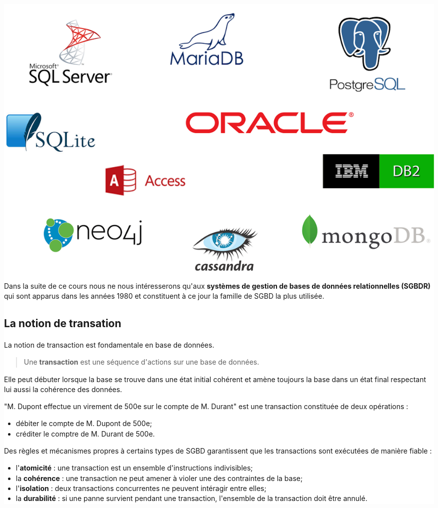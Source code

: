 ![Logos des principaux SGBD du marché en 2017](img/logos_sgbd.png)

Dans la suite de ce cours nous ne nous intéresserons qu'aux **systèmes de gestion de bases de données relationnelles (SGBDR)** qui sont apparus dans les années 1980 et constituent à ce jour la famille de SGBD la plus utilisée.



## La notion de transation ###
La notion de transaction est fondamentale en base de données.

> Une **transaction** est une séquence d'actions sur une base de données.

Elle peut débuter lorsque la base se trouve dans une état initial cohérent et amène toujours la base dans un état final respectant lui aussi la cohérence des données.

"M. Dupont effectue un virement de 500e sur le compte de M. Durant" est une transaction constituée de deux opérations :

* débiter le compte de M. Dupont de 500e;
* créditer le comptre de M. Durant de 500e.

Des règles et mécanismes propres à certains types de SGBD garantissent que les transactions sont exécutées de manière fiable :

* l'**atomicité** : une transaction est un ensemble d'instructions indivisibles;
* la **cohérence** : une transaction ne peut amener à violer une des contraintes de la base;
* l'**isolation** : deux transactions concurrentes ne peuvent intéragir entre elles;
* la **durabilité** : si une panne survient pendant une transaction, l'ensemble de la transaction doit être annulé.
